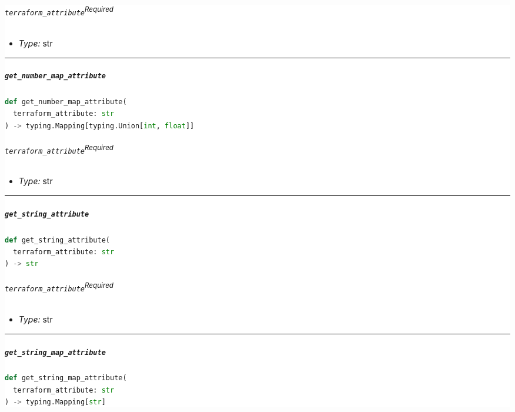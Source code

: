 ###### `terraform_attribute`<sup>Required</sup> <a name="terraform_attribute" id="rhizo-co-terraform-provider-oci.bastionSession.BastionSession.getNumberListAttribute.parameter.terraformAttribute"></a>

- *Type:* str

---

##### `get_number_map_attribute` <a name="get_number_map_attribute" id="rhizo-co-terraform-provider-oci.bastionSession.BastionSession.getNumberMapAttribute"></a>

```python
def get_number_map_attribute(
  terraform_attribute: str
) -> typing.Mapping[typing.Union[int, float]]
```

###### `terraform_attribute`<sup>Required</sup> <a name="terraform_attribute" id="rhizo-co-terraform-provider-oci.bastionSession.BastionSession.getNumberMapAttribute.parameter.terraformAttribute"></a>

- *Type:* str

---

##### `get_string_attribute` <a name="get_string_attribute" id="rhizo-co-terraform-provider-oci.bastionSession.BastionSession.getStringAttribute"></a>

```python
def get_string_attribute(
  terraform_attribute: str
) -> str
```

###### `terraform_attribute`<sup>Required</sup> <a name="terraform_attribute" id="rhizo-co-terraform-provider-oci.bastionSession.BastionSession.getStringAttribute.parameter.terraformAttribute"></a>

- *Type:* str

---

##### `get_string_map_attribute` <a name="get_string_map_attribute" id="rhizo-co-terraform-provider-oci.bastionSession.BastionSession.getStringMapAttribute"></a>

```python
def get_string_map_attribute(
  terraform_attribute: str
) -> typing.Mapping[str]
```
